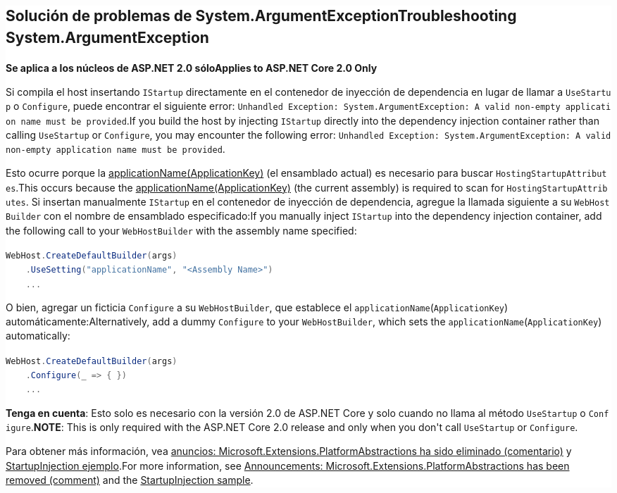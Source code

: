 ## <a name="troubleshooting-systemargumentexception"></a><span data-ttu-id="4575f-384">Solución de problemas de System.ArgumentException</span><span class="sxs-lookup"><span data-stu-id="4575f-384">Troubleshooting System.ArgumentException</span></span>

<span data-ttu-id="4575f-385">**Se aplica a los núcleos de ASP.NET 2.0 sólo**</span><span class="sxs-lookup"><span data-stu-id="4575f-385">**Applies to ASP.NET Core 2.0 Only**</span></span>

<span data-ttu-id="4575f-386">Si compila el host insertando `IStartup` directamente en el contenedor de inyección de dependencia en lugar de llamar a `UseStartup` o `Configure`, puede encontrar el siguiente error: `Unhandled Exception: System.ArgumentException: A valid non-empty application name must be provided`.</span><span class="sxs-lookup"><span data-stu-id="4575f-386">If you build the host by injecting `IStartup` directly into the dependency injection container rather than calling `UseStartup` or `Configure`, you may encounter the following error: `Unhandled Exception: System.ArgumentException: A valid non-empty application name must be provided`.</span></span>

<span data-ttu-id="4575f-387">Esto ocurre porque la [applicationName(ApplicationKey)](/aspnet/core/api/microsoft.aspnetcore.hosting.webhostdefaults#Microsoft_AspNetCore_Hosting_WebHostDefaults_ApplicationKey) (el ensamblado actual) es necesario para buscar `HostingStartupAttributes`.</span><span class="sxs-lookup"><span data-stu-id="4575f-387">This occurs because the [applicationName(ApplicationKey)](/aspnet/core/api/microsoft.aspnetcore.hosting.webhostdefaults#Microsoft_AspNetCore_Hosting_WebHostDefaults_ApplicationKey) (the current assembly) is required to scan for `HostingStartupAttributes`.</span></span> <span data-ttu-id="4575f-388">Si insertan manualmente `IStartup` en el contenedor de inyección de dependencia, agregue la llamada siguiente a su `WebHostBuilder` con el nombre de ensamblado especificado:</span><span class="sxs-lookup"><span data-stu-id="4575f-388">If you manually inject `IStartup` into the dependency injection container, add the following call to your `WebHostBuilder` with the assembly name specified:</span></span>

```csharp
WebHost.CreateDefaultBuilder(args)
    .UseSetting("applicationName", "<Assembly Name>")
    ...
```

<span data-ttu-id="4575f-389">O bien, agregar un ficticia `Configure` a su `WebHostBuilder`, que establece el `applicationName`(`ApplicationKey`) automáticamente:</span><span class="sxs-lookup"><span data-stu-id="4575f-389">Alternatively, add a dummy `Configure` to your `WebHostBuilder`, which sets the `applicationName`(`ApplicationKey`) automatically:</span></span>

```csharp
WebHost.CreateDefaultBuilder(args)
    .Configure(_ => { })
    ...
```

<span data-ttu-id="4575f-390">**Tenga en cuenta**: Esto solo es necesario con la versión 2.0 de ASP.NET Core y solo cuando no llama al método `UseStartup` o `Configure`.</span><span class="sxs-lookup"><span data-stu-id="4575f-390">**NOTE**: This is only required with the ASP.NET Core 2.0 release and only when you don't call `UseStartup` or `Configure`.</span></span>

<span data-ttu-id="4575f-391">Para obtener más información, vea [anuncios: Microsoft.Extensions.PlatformAbstractions ha sido eliminado (comentario)](https://github.com/aspnet/Announcements/issues/237#issuecomment-323786938) y [StartupInjection ejemplo](https://github.com/aspnet/Hosting/blob/8377d226f1e6e1a97dabdb6769a845eeccc829ed/samples/SampleStartups/StartupInjection.cs).</span><span class="sxs-lookup"><span data-stu-id="4575f-391">For more information, see [Announcements: Microsoft.Extensions.PlatformAbstractions has been removed (comment)](https://github.com/aspnet/Announcements/issues/237#issuecomment-323786938) and the [StartupInjection sample](https://github.com/aspnet/Hosting/blob/8377d226f1e6e1a97dabdb6769a845eeccc829ed/samples/SampleStartups/StartupInjection.cs).</span></span>
